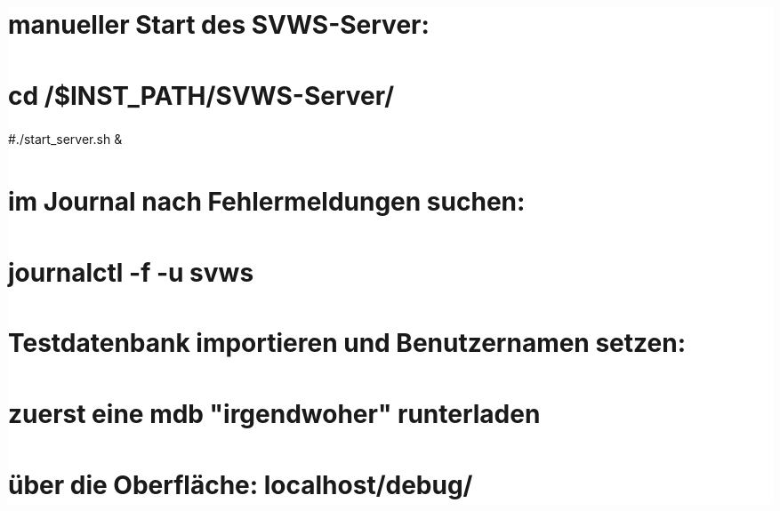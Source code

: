 # manueller Start des SVWS-Server:
#
# cd /$INST_PATH/SVWS-Server/
#./start_server.sh &
#

# im Journal nach Fehlermeldungen suchen: 
#
# journalctl  -f -u svws


# Testdatenbank importieren und Benutzernamen setzen:
#
# zuerst eine mdb "irgendwoher" runterladen
# über die Oberfläche: localhost/debug/
```

